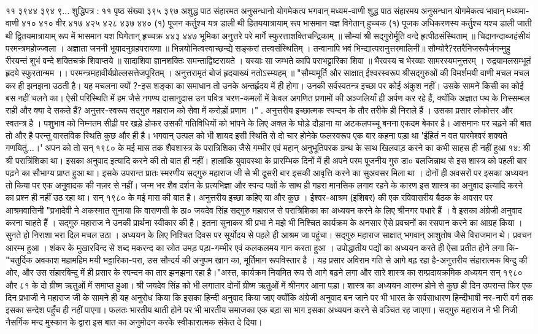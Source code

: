 ११ 
३९४४ ३९४ 
९... 
शुद्धिपत्र : ११ 
पृष्ठ संख्या ३९५ 
३९७ 
अशुद्ध पाठ संहारमत अनुसन्धानो योगमेकत्प भगवान् मध्यम-वाणी 
शुद्ध पाठ संहारमय अनुसन्धान योगमेकत्व भावान् मध्यमा-वाणी 
४१० ४१० 
वीर 
४१७ 
४२५ ४२८ 
४३७ ४४० 
(१) पूजन कर्तुश्च यत्र डाली थी हितययात्रायाम् 
रूप भासमान 
यज्ञ विगेतान् हुच्चक 
(१) पूजक 
अधिकरणस्य कर्तुश्च यश्च डाली जाती थी द्वितयमात्रायाम् 
रूप में भासमान यश घिगेतान् हृच्चक्र 
४४३ 
४४७ 
भूमिका अनुत्तरे परे मार्गे स्फुरत्ताशक्तिचन्द्रिकाम् ॥ सौम्यां श्री सद्गुरोर्मूति वन्दे हृत्पीठसंस्थिताम् ॥ चिदानन्दाब्जहंसीयं परमन्त्रमहोज्ज्वला । अज्ञाता जननी भूयादनुग्रहपरायणा ॥ भिन्नयोनित्वस्वाच्छन्द्ये सङ्करां तत्त्वसंस्थितिम् । तन्वानापि भवं भिन्द्यात्परानुत्तरमालिनी॥ सौम्योरै?रतरैनिजरूपैर्जगन्मुहु रीरयन्तं शुभं वन्दे शक्तिचक्रं शिवाप्तये ॥ सादाशिवा ज्ञानशक्तिः समन्ताद्विष्टरायते । यस्याः सा जम्भते कापि पराभट्टारिका शिवा ॥ भैरवस्य च भेरव्याः सामरस्यमनुत्तरम् । रुद्रयामलसम्भूतं हृदये स्फुरतान्मम ।। 
परमन्त्रमहावीर्यप्रोल्लसत्तेजपूरितम् 
। अनुत्तरामृतं बोजं हृदयाख्यं नतोऽस्म्यहम् ॥ "सौम्यमूर्ति और साक्षात् ईश्वरस्वरूप श्रीसद्गुरुओं की विमर्शमयी वाणी मचल मचल कर ही झनझना उठती है। यह मचलना क्यों ?-इस शङ्का का समाधान तो उनके अन्तर्हृदय में ही होगा। उनकी सर्वस्वतन्त्र इच्छा पर कोई अंकुश नहीं। उसके सामने किसी का कोई बस नहीं चलने का। ऐसी परिस्थिति में हम जैसे नगण्य दासानुदास उन पवित्र चरण-कमलों में केवल अगणित प्रणामों की अञ्जलियाँ ही अर्पण कर रहे हैं, क्योंकि अज्ञात पथ के निस्सम्बल राही और क्या दे सकते हैं? अनुत्तर-स्वरूप सद्गुरु महाराज को सेवा में करोड़ों प्रणाम ।" 
. अनुत्तरीय इच्छात्मक स्पन्दन के तौर तरीके ही निराले हैं । उसका प्रसार लोकोत्तर और स्वतन्त्र है । पशुभाव को निम्नतम सीढ़ी पर खड़े होकर उसकी गतिविधियों को भांपने के लिए अक्ल के घोड़े दौड़ाना या अटकलपच्चू बनना एकदम बेकार है। आसमानः पर चढ़ने की बात तो और है परन्तु वास्तविक स्थिति कुछ और ही है। भगवान् उत्पल को भी शायद इसी स्थिति से दो चार होनेके फलस्वरूप एक बार कहना पड़ा था 
'ईहितं न वत पारमेश्वरं शक्यते गणयितुं...।' अपन को तो सन् १९८० के मई मास तक शैवशास्त्र के परात्रिशिका जैसे गम्भीर एवं महान् अनुभूतिपरक ग्रन्थ के साथ खिलवाड़ करने का कभी साहस ही नहीं हुआ 
१४: श्री श्री परात्रिंशिका था। इसका अनुवाद इत्यादि करने की तो बात ही नहीं। हालांकि युवावस्था के प्रारम्भिक दिनों में ही अपने परम पूजनीय गुरु डा० बलजिन्नाथ से इस शास्त्र को पहली बार पढ़ने का सौभाग्य प्राप्त हुआ था। इसके उपरान्त प्रातः स्मरणीय सद्गुरु महाराज जी से भी दूसरी बार इसकी आवृत्ति करने का सुअवसर मिला था । दोनों ही अवसरों पर इसका अध्ययन तो किया पर एक अनुवादक की नज़र से नहीं। जन्म भर शैव दर्शन के प्रत्यभिज्ञा और स्पन्द पक्षों के साथ ही गहरा मानसिक लगाव रहने के कारण इस शास्त्र का अनुवाद इत्यादि करने का प्रश्न ही नहीं उठ रहा था। 
सन् १९८० के मई मास की बात है। अनुत्तरीय इच्छा कहिए या और कुछ । ईश्वर-आश्रम (इशिबर) की एक रविवासरीय बैठक के अवसर पर आश्रमवासिनी "प्रभादेवी ने अकस्मात सुनाया कि वाराणसी के ठा० जयदेव सिंह सद्गुरु महाराज से परात्रिशिका का अध्ययन करने के लिए श्रीनगर पधारे हैं । वे इसका अंग्रेजी अनुवाद करना चाहते हैं । सद्गुरु महाराज ने उनकी प्रार्थना स्वीकार की है। इतना सुनाकर श्री प्रभा ने मझे भी निश्चित कार्यक्रम के अनसार ऐसे प्रवचनों का रसपान करने का आग्रह किया । सुनते हो निराशा भरा दिल मचल उठा । अध्ययन के लिए निश्चित दिवस पर सूर्योदय से पहले ही आश्रम जा पहुंचा। सद्गुरु महाराज साक्षात् भगवान् आशुतोष जैसे विराजमान थे। प्रवचन आरम्भ हुआ । शंकर के मुखारविन्द से शब्द मकरन्द का स्रोत उमड़ पड़ा-गम्भीर एवं कलकलमय गान करता हुआ । उपोद्धातीय पद्यों का अध्ययन करते ही ऐसा प्रतीत होने लगा कि-"चतुर्दिक अवकाश महामहिम मयी भट्टारिका-परा, उस सौन्दर्य की अनुपम खान का, मूर्तिमान रूपविस्तार है । यह प्रसार अविराम गति से आगे बढ़ रहा है-अनुत्तरीय संहारात्मक बिन्दु की ओर, और उस संहारबिन्दु में ही प्रसार के स्पन्दन का तार झनझना रहा है।"अस्त, कार्यक्रम नियमित रूप से आगे बढ़ने लगा और सारे शास्त्र का सम्प्रदायक्रमिक अध्ययन सन् १९८० और ८१ के दो ग्रीष्म ऋतुओं में समाप्त हुआ। श्री जयदेव सिंह को भी लगातार दोनों ग्रीष्म ऋतुओं में श्रीनगर आना पड़ा। 
शास्त्र का अध्ययन आरम्भ होने से कुछ ही दिन उपरान्त फिर एक दिन प्रभाजी ने महाराज जी के सामने ही यह अनुरोध किया कि इसका हिन्दी अनुवाद किया जाए क्योंकि अंग्रेजी अनुवाद बन जाने पर भी भारत के सर्वसाधारण हिन्दीभाषी नर-नारी वर्ग तक इसका सन्देश पहुँच ही नहीं पाएगा। फलतः भारतीय थाती होने पर भी भारतीय समाजका एक बड़ा सा भाग इसका अध्ययन करने से वञ्चित रह जाएगा। सद्गुरु महाराज ने भी निजी नैसर्गिक मन्द मुस्कान के द्वारा इस बात का अनुमोदन करके स्वीकारात्मक संकेत दे दिया। 